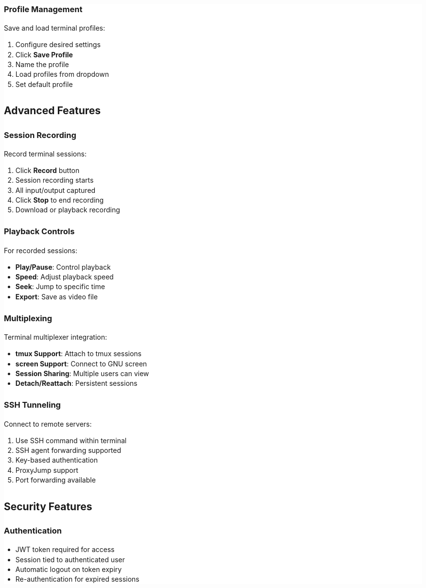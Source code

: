 ### Profile Management

Save and load terminal profiles:
1.  Configure desired settings
2.  Click **Save Profile**
3.  Name the profile
4.  Load profiles from dropdown
5.  Set default profile

## Advanced Features

### Session Recording

Record terminal sessions:
1.  Click **Record** button
2.  Session recording starts
3.  All input/output captured
4.  Click **Stop** to end recording
5.  Download or playback recording

### Playback Controls

For recorded sessions:
*   **Play/Pause**: Control playback
*   **Speed**: Adjust playback speed
*   **Seek**: Jump to specific time
*   **Export**: Save as video file

### Multiplexing

Terminal multiplexer integration:
*   **tmux Support**: Attach to tmux sessions
*   **screen Support**: Connect to GNU screen
*   **Session Sharing**: Multiple users can view
*   **Detach/Reattach**: Persistent sessions

### SSH Tunneling

Connect to remote servers:
1.  Use SSH command within terminal
2.  SSH agent forwarding supported
3.  Key-based authentication
4.  ProxyJump support
5.  Port forwarding available

## Security Features

### Authentication

*   JWT token required for access
*   Session tied to authenticated user
*   Automatic logout on token expiry
*   Re-authentication for expired sessions
